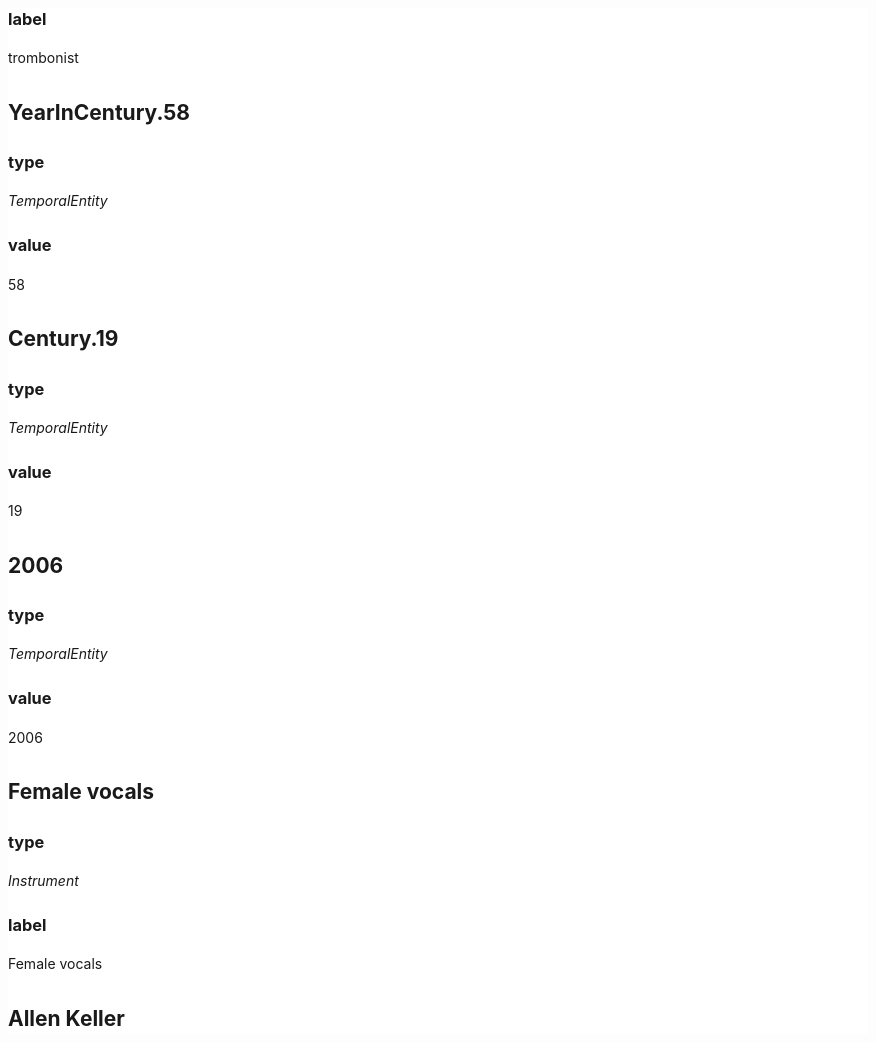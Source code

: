 ### label


trombonist

## YearInCentury.58

### type


*TemporalEntity*

### value


58

## Century.19

### type


*TemporalEntity*

### value


19

## 2006

### type


*TemporalEntity*

### value


2006

## Female vocals

### type


*Instrument*

### label


Female vocals

## Allen Keller

